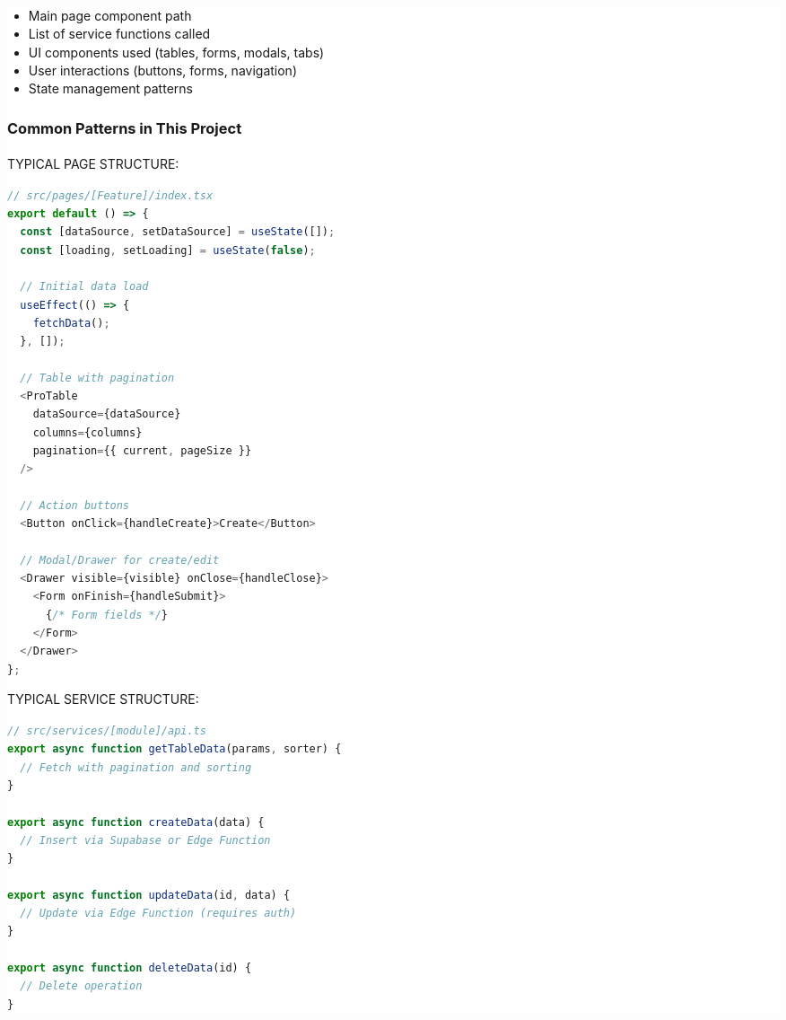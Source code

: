 - Main page component path
- List of service functions called
- UI components used (tables, forms, modals, tabs)
- User interactions (buttons, forms, navigation)
- State management patterns

### Common Patterns in This Project

TYPICAL PAGE STRUCTURE:

```typescript
// src/pages/[Feature]/index.tsx
export default () => {
  const [dataSource, setDataSource] = useState([]);
  const [loading, setLoading] = useState(false);

  // Initial data load
  useEffect(() => {
    fetchData();
  }, []);

  // Table with pagination
  <ProTable
    dataSource={dataSource}
    columns={columns}
    pagination={{ current, pageSize }}
  />

  // Action buttons
  <Button onClick={handleCreate}>Create</Button>

  // Modal/Drawer for create/edit
  <Drawer visible={visible} onClose={handleClose}>
    <Form onFinish={handleSubmit}>
      {/* Form fields */}
    </Form>
  </Drawer>
};
```

TYPICAL SERVICE STRUCTURE:

```typescript
// src/services/[module]/api.ts
export async function getTableData(params, sorter) {
  // Fetch with pagination and sorting
}

export async function createData(data) {
  // Insert via Supabase or Edge Function
}

export async function updateData(id, data) {
  // Update via Edge Function (requires auth)
}

export async function deleteData(id) {
  // Delete operation
}
```
